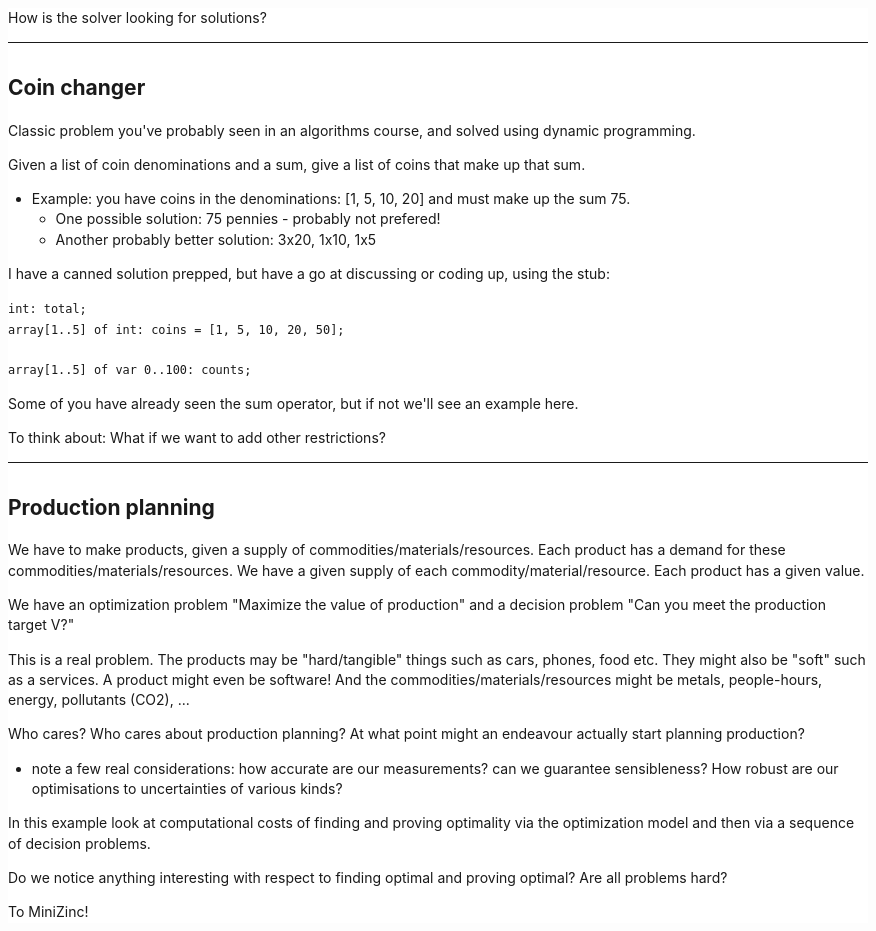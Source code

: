 How is the solver looking for solutions?  

----
## Coin changer
Classic problem you've probably seen in an algorithms course, and solved using dynamic programming.  

Given a list of coin denominations and a sum, give a list of coins that make up that sum.  

- Example: you have coins in the denominations: [1, 5, 10, 20] and must make up the sum 75.
    - One possible solution: 75 pennies - probably not prefered!
    - Another probably better solution: 3x20, 1x10, 1x5

I have a canned solution prepped, but have a go at discussing or coding up, using the stub:
```
int: total;
array[1..5] of int: coins = [1, 5, 10, 20, 50];

array[1..5] of var 0..100: counts;
```

Some of you have already seen the sum operator, but if not we'll see an example here.  


To think about: What if we want to add other restrictions?


----
## Production planning

We have to make products, given a supply of commodities/materials/resources. 
Each product has a demand for these commodities/materials/resources.
We have a given supply of each commodity/material/resource.
Each product has a given value.

We have an optimization problem "Maximize the value of production" and a 
decision problem "Can you meet the production target V?"

This is a real problem. The products may be "hard/tangible" things such as 
cars, phones, food etc. They might also be "soft" such as a services. A product
might even be software! And the commodities/materials/resources might be metals,
people-hours, energy, pollutants (CO2), ...

Who cares? Who cares about production planning? At what point might an endeavour
actually start planning production?
- note a few real considerations: how accurate are our measurements? can we guarantee sensibleness?  How robust are our optimisations to uncertainties of various kinds?


In this example look at computational costs of finding and proving optimality
via the optimization model and then via a sequence of decision problems.

Do we notice anything interesting with respect to finding optimal and proving optimal?
Are all problems hard?


To MiniZinc!
